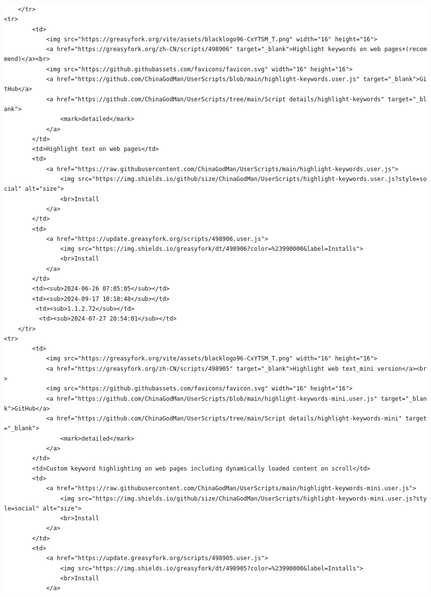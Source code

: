         </tr>
    <tr>
            <td>
                <img src="https://greasyfork.org/vite/assets/blacklogo96-CxYTSM_T.png" width="16" height="16">
                <a href="https://greasyfork.org/zh-CN/scripts/498906" target="_blank">Highlight keywords on web pages+(recommend)</a><br>
                <img src="https://github.githubassets.com/favicons/favicon.svg" width="16" height="16">
                <a href="https://github.com/ChinaGodMan/UserScripts/blob/main/highlight-keywords.user.js" target="_blank">GitHub</a>
                <a href="https://github.com/ChinaGodMan/UserScripts/tree/main/Script details/highlight-keywords" target="_blank">
                    <mark>detailed</mark>
                </a>
            </td>
            <td>Highlight text on web pages</td>
            <td>
                <a href="https://raw.githubusercontent.com/ChinaGodMan/UserScripts/main/highlight-keywords.user.js">
                    <img src="https://img.shields.io/github/size/ChinaGodMan/UserScripts/highlight-keywords.user.js?style=social" alt="size">
                    <br>Install
                </a>
            </td>
            <td>
                <a href="https://update.greasyfork.org/scripts/498906.user.js">
                    <img src="https://img.shields.io/greasyfork/dt/498906?color=%23990000&label=Installs">
                    <br>Install
                </a>
            </td>
            <td><sub>2024-06-26 07:05:05</sub></td>
            <td><sub>2024-09-17 10:18:48</sub></td>
             <td><sub>1.1.2.72</sub></td>
              <td><sub>2024-07-27 20:54:01</sub></td>
        </tr>
    <tr>
            <td>
                <img src="https://greasyfork.org/vite/assets/blacklogo96-CxYTSM_T.png" width="16" height="16">
                <a href="https://greasyfork.org/zh-CN/scripts/498905" target="_blank">Highlight web text_mini version</a><br>
                <img src="https://github.githubassets.com/favicons/favicon.svg" width="16" height="16">
                <a href="https://github.com/ChinaGodMan/UserScripts/blob/main/highlight-keywords-mini.user.js" target="_blank">GitHub</a>
                <a href="https://github.com/ChinaGodMan/UserScripts/tree/main/Script details/highlight-keywords-mini" target="_blank">
                    <mark>detailed</mark>
                </a>
            </td>
            <td>Custom keyword highlighting on web pages including dynamically loaded content on scroll</td>
            <td>
                <a href="https://raw.githubusercontent.com/ChinaGodMan/UserScripts/main/highlight-keywords-mini.user.js">
                    <img src="https://img.shields.io/github/size/ChinaGodMan/UserScripts/highlight-keywords-mini.user.js?style=social" alt="size">
                    <br>Install
                </a>
            </td>
            <td>
                <a href="https://update.greasyfork.org/scripts/498905.user.js">
                    <img src="https://img.shields.io/greasyfork/dt/498905?color=%23990000&label=Installs">
                    <br>Install
                </a>